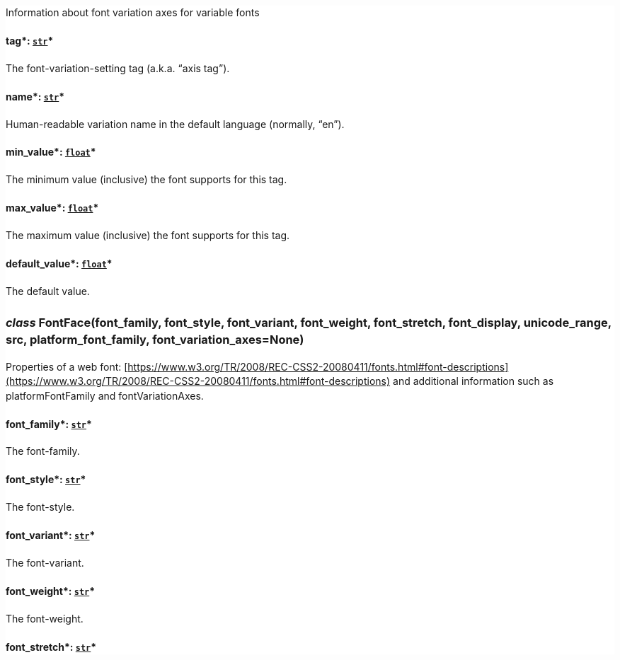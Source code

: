 Information about font variation axes for variable fonts

#### tag*: [`str`](https://docs.python.org/3/library/stdtypes.html#str)*

The font-variation-setting tag (a.k.a. “axis tag”).

#### name*: [`str`](https://docs.python.org/3/library/stdtypes.html#str)*

Human-readable variation name in the default language (normally, “en”).

#### min_value*: [`float`](https://docs.python.org/3/library/functions.html#float)*

The minimum value (inclusive) the font supports for this tag.

#### max_value*: [`float`](https://docs.python.org/3/library/functions.html#float)*

The maximum value (inclusive) the font supports for this tag.

#### default_value*: [`float`](https://docs.python.org/3/library/functions.html#float)*

The default value.

### *class* FontFace(font_family, font_style, font_variant, font_weight, font_stretch, font_display, unicode_range, src, platform_font_family, font_variation_axes=None)

Properties of a web font: [https://www.w3.org/TR/2008/REC-CSS2-20080411/fonts.html#font-descriptions](https://www.w3.org/TR/2008/REC-CSS2-20080411/fonts.html#font-descriptions)
and additional information such as platformFontFamily and fontVariationAxes.

#### font_family*: [`str`](https://docs.python.org/3/library/stdtypes.html#str)*

The font-family.

#### font_style*: [`str`](https://docs.python.org/3/library/stdtypes.html#str)*

The font-style.

#### font_variant*: [`str`](https://docs.python.org/3/library/stdtypes.html#str)*

The font-variant.

#### font_weight*: [`str`](https://docs.python.org/3/library/stdtypes.html#str)*

The font-weight.

#### font_stretch*: [`str`](https://docs.python.org/3/library/stdtypes.html#str)*
